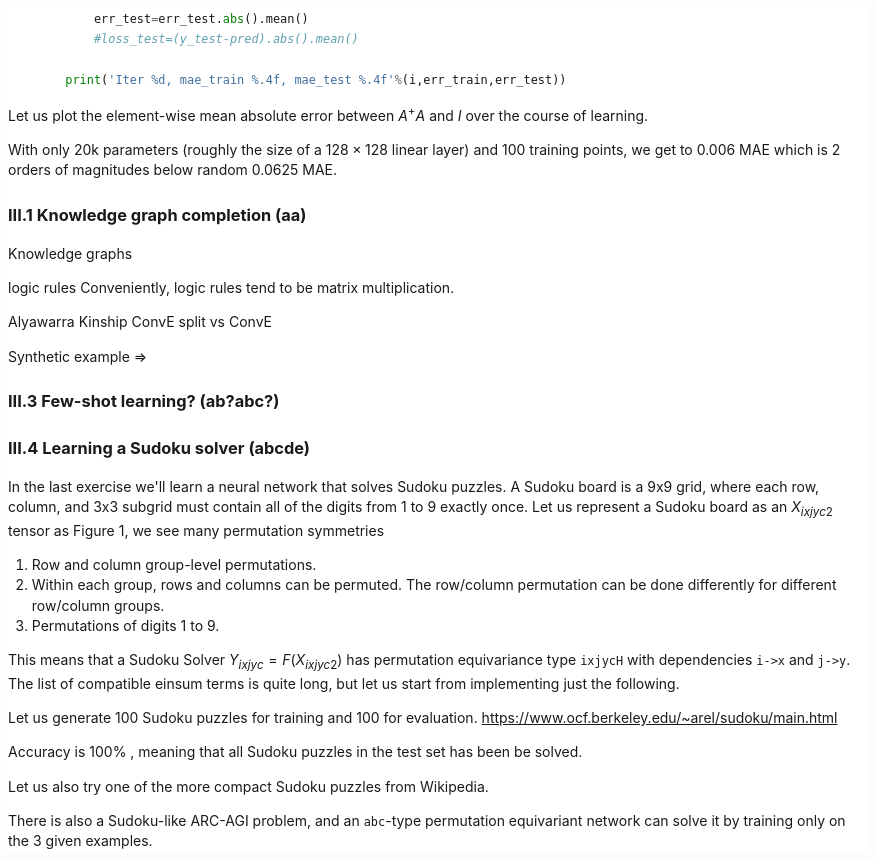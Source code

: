 ```python
            err_test=err_test.abs().mean()
            #loss_test=(y_test-pred).abs().mean()
        
        print('Iter %d, mae_train %.4f, mae_test %.4f'%(i,err_train,err_test))
```

Let us plot the element-wise mean absolute error between $A^+A$ and $I$ over the course of learning. 

With only 20k parameters (roughly the size of a $128\times128$ linear layer) and 100 training points, we get to 0.006 MAE which is 2 orders of magnitudes below random 0.0625 MAE. 


### III.1 Knowledge graph completion (aa)

Knowledge graphs

logic rules
Conveniently, logic rules tend to be matrix multiplication.



Alyawarra Kinship
ConvE split
vs ConvE

Synthetic example => 



### III.3 Few-shot learning? (ab?abc?)


### III.4 Learning a Sudoku solver (abcde)

In the last exercise we'll learn a neural network that solves Sudoku puzzles. A Sudoku board is a 9x9 grid, where each row, column, and 3x3 subgrid must contain all of the digits from 1 to 9 exactly once. Let us represent a Sudoku board as an $X_{ixjyc2}$ tensor as Figure 1, we see many permutation symmetries

1. Row and column group-level permutations.
2. Within each group, rows and columns can be permuted. The row/column permutation can be done differently for different row/column groups.
3. Permutations of digits 1 to 9.

This means that a Sudoku Solver $Y_{ixjyc}=F(X_{ixjyc2})$ has permutation equivariance type `ixjycH` with dependencies `i->x` and `j->y`. The list of compatible einsum terms is quite long, but let us start from implementing just the following.


Let us generate 100 Sudoku puzzles for training and 100 for evaluation.
https://www.ocf.berkeley.edu/~arel/sudoku/main.html

Accuracy is 100% , meaning that all Sudoku puzzles in the test set has been be solved. 

Let us also try one of the more compact Sudoku puzzles from Wikipedia.


There is also a Sudoku-like ARC-AGI problem, and an `abc`-type permutation equivariant network can solve it by training only on the 3 given examples.
